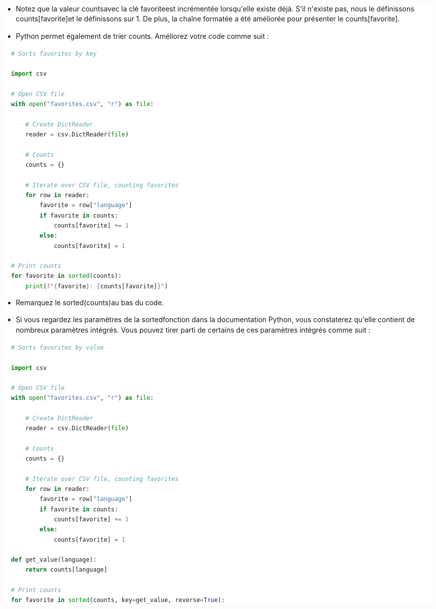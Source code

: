 *   Notez que la valeur countsavec la clé favoriteest incrémentée lorsqu'elle existe déjà. S'il n'existe pas, nous le définissons counts[favorite]et le définissons sur 1. De plus, la chaîne formatée a été améliorée pour présenter le counts[favorite].

*   Python permet également de trier counts. Améliorez votre code comme suit :

```py
  # Sorts favorites by key

  import csv

  # Open CSV file
  with open("favorites.csv", "r") as file:

      # Create DictReader
      reader = csv.DictReader(file)

      # Counts
      counts = {}

      # Iterate over CSV file, counting favorites
      for row in reader:
          favorite = row["language"]
          if favorite in counts:
              counts[favorite] += 1
          else:
              counts[favorite] = 1

  # Print counts
  for favorite in sorted(counts):
      print(f"{favorite}: {counts[favorite]}")
```

*   Remarquez le sorted(counts)au bas du code.

*   Si vous regardez les paramètres de la sortedfonction dans la documentation Python, vous constaterez qu'elle contient de nombreux paramètres intégrés. Vous pouvez tirer parti de certains de ces paramètres intégrés comme suit :

```py
  # Sorts favorites by value

  import csv

  # Open CSV file
  with open("favorites.csv", "r") as file:

      # Create DictReader
      reader = csv.DictReader(file)

      # Counts
      counts = {}

      # Iterate over CSV file, counting favorites
      for row in reader:
          favorite = row["language"]
          if favorite in counts:
              counts[favorite] += 1
          else:
              counts[favorite] = 1

  def get_value(language):
      return counts[language]

  # Print counts
  for favorite in sorted(counts, key=get_value, reverse=True):
```